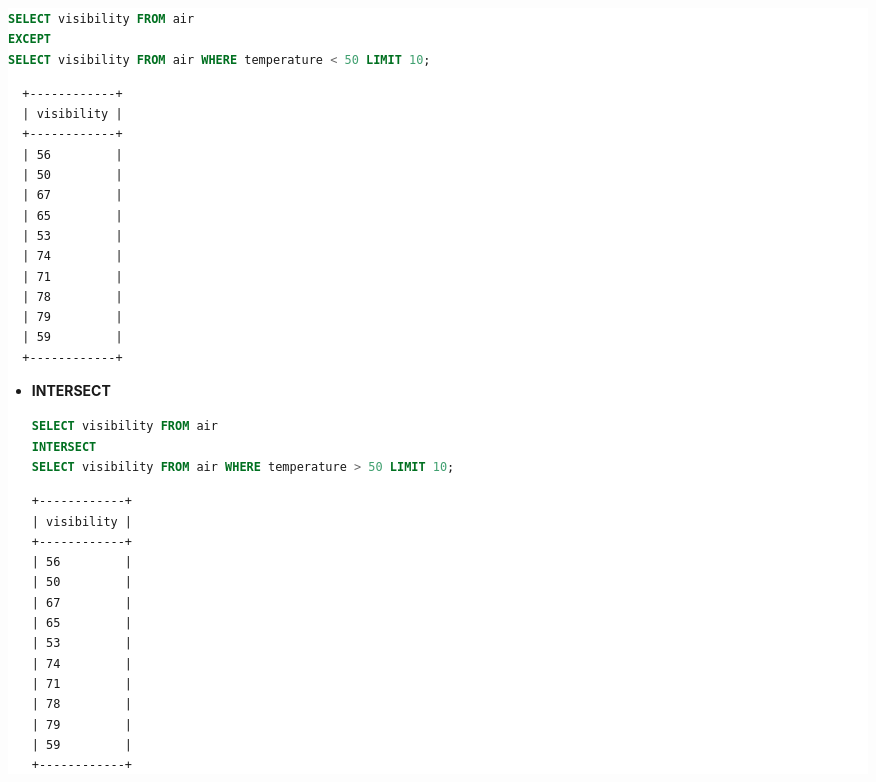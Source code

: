   ```sql
  SELECT visibility FROM air
  EXCEPT
  SELECT visibility FROM air WHERE temperature < 50 LIMIT 10;
  ```
      +------------+
      | visibility |
      +------------+
      | 56         |
      | 50         |
      | 67         |
      | 65         |
      | 53         |
      | 74         |
      | 71         |
      | 78         |
      | 79         |
      | 59         |
      +------------+

- **INTERSECT**

  ```sql
  SELECT visibility FROM air
  INTERSECT
  SELECT visibility FROM air WHERE temperature > 50 LIMIT 10;
  ```
      +------------+
      | visibility |
      +------------+
      | 56         |
      | 50         |
      | 67         |
      | 65         |
      | 53         |
      | 74         |
      | 71         |
      | 78         |
      | 79         |
      | 59         |
      +------------+
